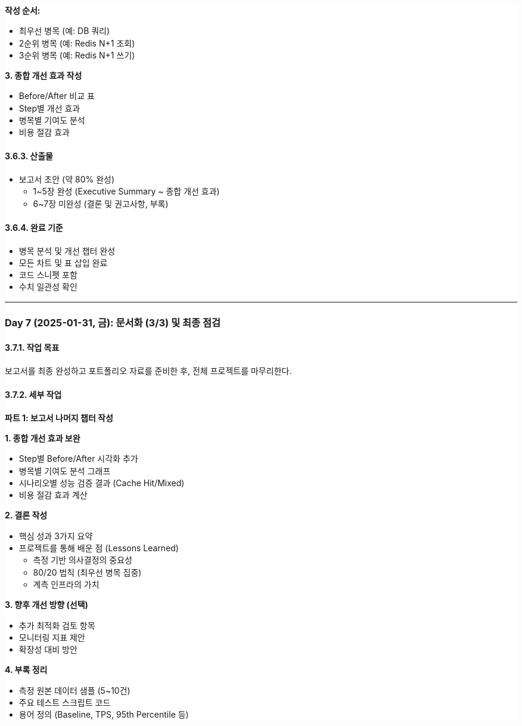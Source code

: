 **작성 순서:**
- 최우선 병목 (예: DB 쿼리)
- 2순위 병목 (예: Redis N+1 조회)
- 3순위 병목 (예: Redis N+1 쓰기)

**3. 종합 개선 효과 작성**
- Before/After 비교 표
- Step별 개선 효과
- 병목별 기여도 분석
- 비용 절감 효과

#### 3.6.3. 산출물

- 보고서 초안 (약 80% 완성)
  - 1~5장 완성 (Executive Summary ~ 종합 개선 효과)
  - 6~7장 미완성 (결론 및 권고사항, 부록)

#### 3.6.4. 완료 기준

- 병목 분석 및 개선 챕터 완성
- 모든 차트 및 표 삽입 완료
- 코드 스니펫 포함
- 수치 일관성 확인

---

### Day 7 (2025-01-31, 금): 문서화 (3/3) 및 최종 점검

#### 3.7.1. 작업 목표

보고서를 최종 완성하고 포트폴리오 자료를 준비한 후, 전체 프로젝트를 마무리한다.

#### 3.7.2. 세부 작업

**파트 1: 보고서 나머지 챕터 작성**

**1. 종합 개선 효과 보완**
- Step별 Before/After 시각화 추가
- 병목별 기여도 분석 그래프
- 시나리오별 성능 검증 결과 (Cache Hit/Mixed)
- 비용 절감 효과 계산

**2. 결론 작성**
- 핵심 성과 3가지 요약
- 프로젝트를 통해 배운 점 (Lessons Learned)
  - 측정 기반 의사결정의 중요성
  - 80/20 법칙 (최우선 병목 집중)
  - 계측 인프라의 가치

**3. 향후 개선 방향 (선택)**
- 추가 최적화 검토 항목
- 모니터링 지표 제안
- 확장성 대비 방안

**4. 부록 정리**
- 측정 원본 데이터 샘플 (5~10건)
- 주요 테스트 스크립트 코드
- 용어 정의 (Baseline, TPS, 95th Percentile 등)
